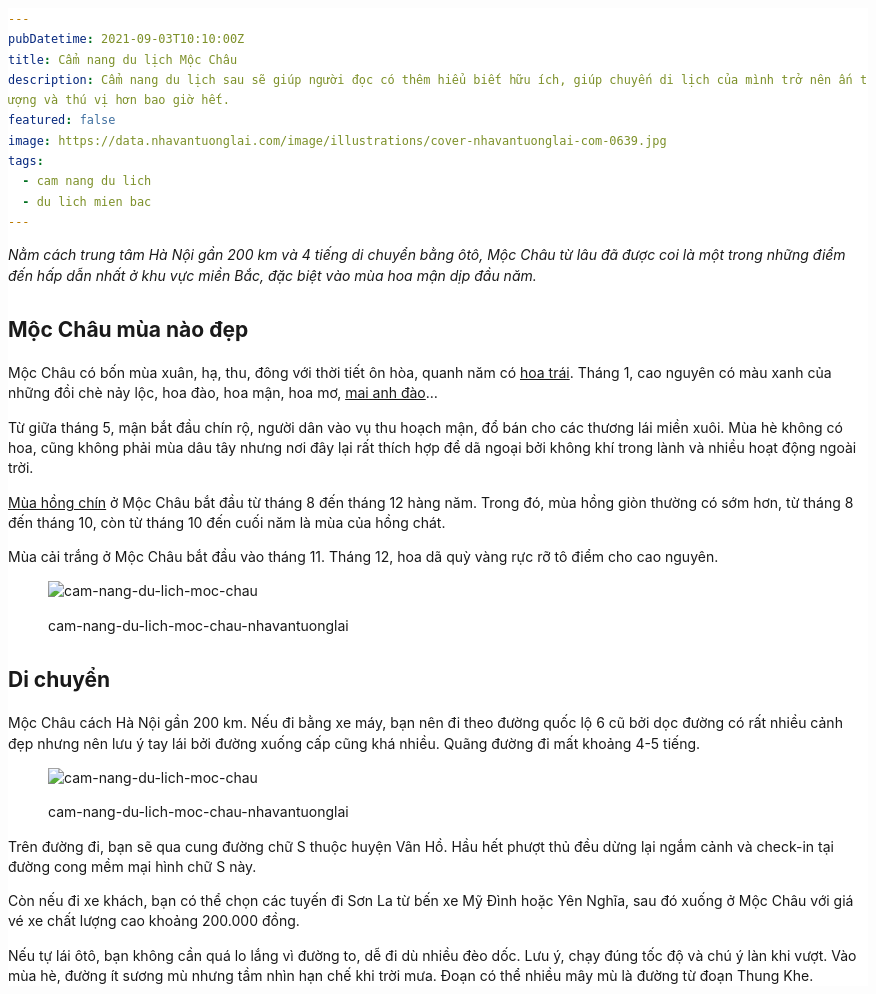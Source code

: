 ```yaml
---
pubDatetime: 2021-09-03T10:10:00Z
title: Cẩm nang du lịch Mộc Châu
description: Cẩm nang du lịch sau sẽ giúp người đọc có thêm hiểu biết hữu ích, giúp chuyến di lịch của mình trở nên ấn tượng và thú vị hơn bao giờ hết.
featured: false
image: https://data.nhavantuonglai.com/image/illustrations/cover-nhavantuonglai-com-0639.jpg
tags:
  - cam nang du lich
  - du lich mien bac
---
```


_Nằm cách trung tâm Hà Nội gần 200 km và 4 tiếng di chuyển bằng ôtô, Mộc Châu từ lâu đã được coi là một trong những điểm đến hấp dẫn nhất ở khu vực miền Bắc, đặc biệt vào mùa hoa mận dịp đầu năm._

## Mộc Châu mùa nào đẹp

Mộc Châu có bốn mùa xuân, hạ, thu, đông với thời tiết ôn hòa, quanh năm có [hoa trái](https://info.nhavantuonglai.com/topick). Tháng 1, cao nguyên có màu xanh của những đồi chè nảy lộc, hoa đào, hoa mận, hoa mơ, [mai anh đào](https://info.nhavantuonglai.com/topick)…

Từ giữa tháng 5, mận bắt đầu chín rộ, người dân vào vụ thu hoạch mận, đổ bán cho các thương lái miền xuôi. Mùa hè không có hoa, cũng không phải mùa dâu tây nhưng nơi đây lại rất thích hợp để dã ngoại bởi không khí trong lành và nhiều hoạt động ngoài trời.

[Mùa hồng chín](https://info.nhavantuonglai.com/topick) ở Mộc Châu bắt đầu từ tháng 8 đến tháng 12 hàng năm. Trong đó, mùa hồng giòn thường có sớm hơn, từ tháng 8 đến tháng 10, còn từ tháng 10 đến cuối năm là mùa của hồng chát.

Mùa cải trắng ở Mộc Châu bắt đầu vào tháng 11. Tháng 12, hoa dã quỳ vàng rực rỡ tô điểm cho cao nguyên.

<figure><img src="https://data.nhavantuonglai.com/image/article/cam-nang-du-lich-moc-chau-403.jpg" alt="cam-nang-du-lich-moc-chau" height=100% width=100%><figcaption><p>cam-nang-du-lich-moc-chau-nhavantuonglai</p></figcaption></figure>

## Di chuyển

Mộc Châu cách Hà Nội gần 200 km. Nếu đi bằng xe máy, bạn nên đi theo đường quốc lộ 6 cũ bởi dọc đường có rất nhiều cảnh đẹp nhưng nên lưu ý tay lái bởi đường xuống cấp cũng khá nhiều. Quãng đường đi mất khoảng 4-5 tiếng.

<figure><img src="https://data.nhavantuonglai.com/image/article/cam-nang-du-lich-moc-chau-404.jpg" alt="cam-nang-du-lich-moc-chau" height=100% width=100%><figcaption><p>cam-nang-du-lich-moc-chau-nhavantuonglai</p></figcaption></figure>

Trên đường đi, bạn sẽ qua cung đường chữ S thuộc huyện Vân Hồ. Hầu hết phượt thủ đều dừng lại ngắm cảnh và check-in tại đường cong mềm mại hình chữ S này.

Còn nếu đi xe khách, bạn có thể chọn các tuyến đi Sơn La từ bến xe Mỹ Đình hoặc Yên Nghĩa, sau đó xuống ở Mộc Châu với giá vé xe chất lượng cao khoảng 200.000 đồng.

Nếu tự lái ôtô, bạn không cần quá lo lắng vì đường to, dễ đi dù nhiều đèo dốc. Lưu ý, chạy đúng tốc độ và chú ý làn khi vượt. Vào mùa hè, đường ít sương mù nhưng tầm nhìn hạn chế khi trời mưa. Đoạn có thể nhiều mây mù là đường từ đoạn Thung Khe.
